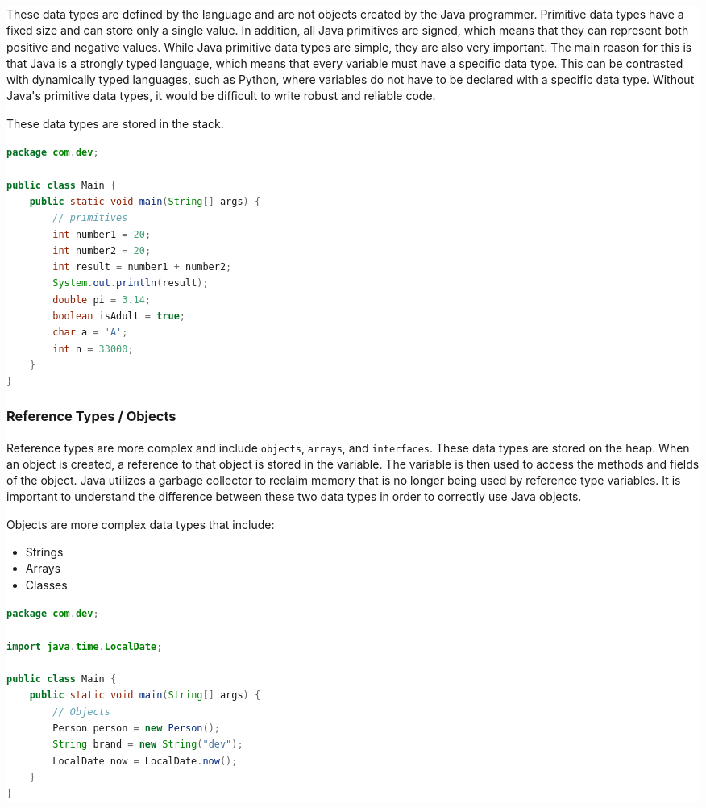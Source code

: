 These data types are defined by the language and are not objects created by the Java programmer. Primitive data types have a fixed size and can store only a single value. In addition, all Java primitives are signed, which means that they can represent both positive and negative values. While Java primitive data types are simple, they are also very important. The main reason for this is that Java is a strongly typed language, which means that every variable must have a specific data type. This can be contrasted with dynamically typed languages, such as Python, where variables do not have to be declared with a specific data type. Without Java's primitive data types, it would be difficult to write robust and reliable code.

These data types are stored in the stack.

```java
package com.dev;

public class Main {
    public static void main(String[] args) {
        // primitives
        int number1 = 20;
        int number2 = 20;
        int result = number1 + number2;
        System.out.println(result);
        double pi = 3.14;
        boolean isAdult = true;
        char a = 'A';
        int n = 33000;
    }
}
```

### Reference Types / Objects

Reference types are more complex and include `objects`, `arrays`, and `interfaces`. These data types are stored on the heap. When an object is created, a reference to that object is stored in the variable. The variable is then used to access the methods and fields of the object. Java utilizes a garbage collector to reclaim memory that is no longer being used by reference type variables. It is important to understand the difference between these two data types in order to correctly use Java objects.

Objects are more complex data types that include:

- Strings
- Arrays
- Classes

```java
package com.dev;

import java.time.LocalDate;

public class Main {
    public static void main(String[] args) {
        // Objects
        Person person = new Person();
        String brand = new String("dev");
        LocalDate now = LocalDate.now();
    }
}
```
